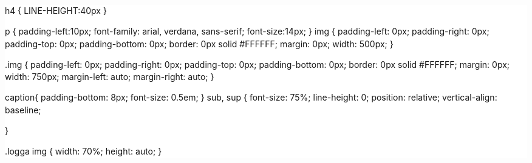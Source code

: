 h4 {
    LINE-HEIGHT:40px
}

p {
    padding-left:10px;
    font-family: arial, verdana, sans-serif;
    font-size:14px;
}
img {
    padding-left: 0px;
    padding-right: 0px;
    padding-top: 0px;
    padding-bottom: 0px;
    border: 0px solid #FFFFFF;
    margin: 0px;
    width: 500px;
}

.img {
    padding-left: 0px;
    padding-right: 0px;
    padding-top: 0px;
    padding-bottom: 0px;
    border: 0px solid #FFFFFF;
    margin: 0px;
    width: 750px;
    margin-left: auto;
    margin-right: auto;
}

caption{
    padding-bottom: 8px;
    font-size: 0.5em;
}
sub, sup {
 font-size: 75%;
 line-height: 0;
 position: relative;
 vertical-align: baseline;

}

.logga img {
    width: 70%;
    height: auto;
}
</style>


    
